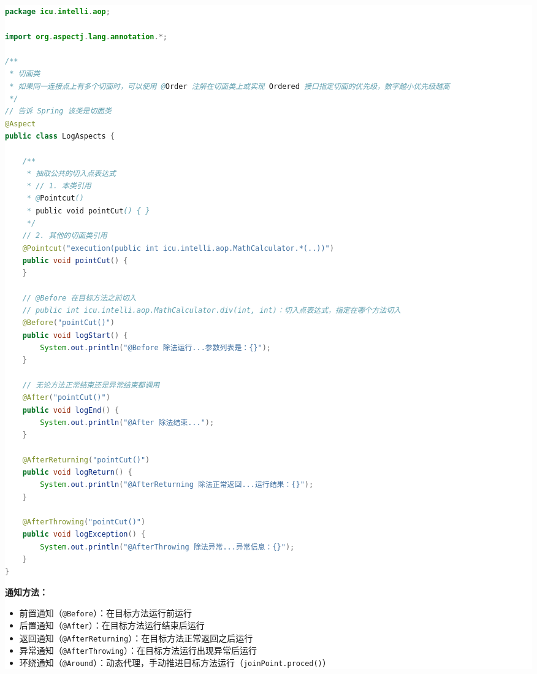    ```java
   package icu.intelli.aop;
   
   import org.aspectj.lang.annotation.*;
   
   /**
    * 切面类
    * 如果同一连接点上有多个切面时，可以使用 @Order 注解在切面类上或实现 Ordered 接口指定切面的优先级，数字越小优先级越高
    */
   // 告诉 Spring 该类是切面类
   @Aspect 
   public class LogAspects {
   
       /**
        * 抽取公共的切入点表达式
        * // 1. 本类引用
        * @Pointcut()
        * public void pointCut() { }
        */
       // 2. 其他的切面类引用
       @Pointcut("execution(public int icu.intelli.aop.MathCalculator.*(..))")
       public void pointCut() {
       }
   
       // @Before 在目标方法之前切入
       // public int icu.intelli.aop.MathCalculator.div(int, int)：切入点表达式，指定在哪个方法切入
       @Before("pointCut()")
       public void logStart() {
           System.out.println("@Before 除法运行...参数列表是：{}");
       }
   
       // 无论方法正常结束还是异常结束都调用
       @After("pointCut()")
       public void logEnd() {
           System.out.println("@After 除法结束...");
       }
   
       @AfterReturning("pointCut()")
       public void logReturn() {
           System.out.println("@AfterReturning 除法正常返回...运行结果：{}");
       }
   
       @AfterThrowing("pointCut()")
       public void logException() {
           System.out.println("@AfterThrowing 除法异常...异常信息：{}");
       }
   }
   ```

   **通知方法：**

   - 前置通知（`@Before`）：在目标方法运行前运行
   - 后置通知（`@After`）：在目标方法运行结束后运行
   - 返回通知（`@AfterReturning`）：在目标方法正常返回之后运行
   - 异常通知（`@AfterThrowing`）：在目标方法运行出现异常后运行
   - 环绕通知（`@Around`）：动态代理，手动推进目标方法运行（`joinPoint.proced()`）
